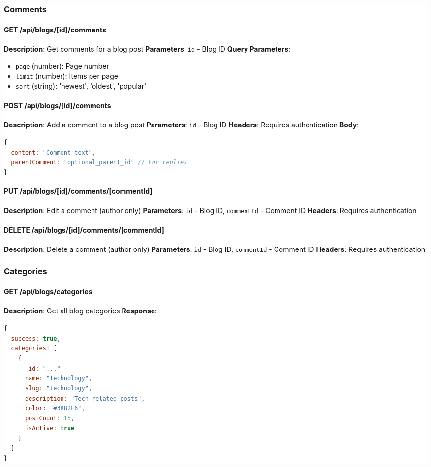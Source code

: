 ### Comments

#### GET /api/blogs/[id]/comments
**Description**: Get comments for a blog post
**Parameters**: `id` - Blog ID
**Query Parameters**:
- `page` (number): Page number
- `limit` (number): Items per page
- `sort` (string): 'newest', 'oldest', 'popular'

#### POST /api/blogs/[id]/comments
**Description**: Add a comment to a blog post
**Parameters**: `id` - Blog ID
**Headers**: Requires authentication
**Body**:
```javascript
{
  content: "Comment text",
  parentComment: "optional_parent_id" // For replies
}
```

#### PUT /api/blogs/[id]/comments/[commentId]
**Description**: Edit a comment (author only)
**Parameters**: `id` - Blog ID, `commentId` - Comment ID
**Headers**: Requires authentication

#### DELETE /api/blogs/[id]/comments/[commentId]
**Description**: Delete a comment (author only)
**Parameters**: `id` - Blog ID, `commentId` - Comment ID
**Headers**: Requires authentication

### Categories

#### GET /api/blogs/categories
**Description**: Get all blog categories
**Response**:
```javascript
{
  success: true,
  categories: [
    {
      _id: "...",
      name: "Technology",
      slug: "technology",
      description: "Tech-related posts",
      color: "#3B82F6",
      postCount: 15,
      isActive: true
    }
  ]
}
```
